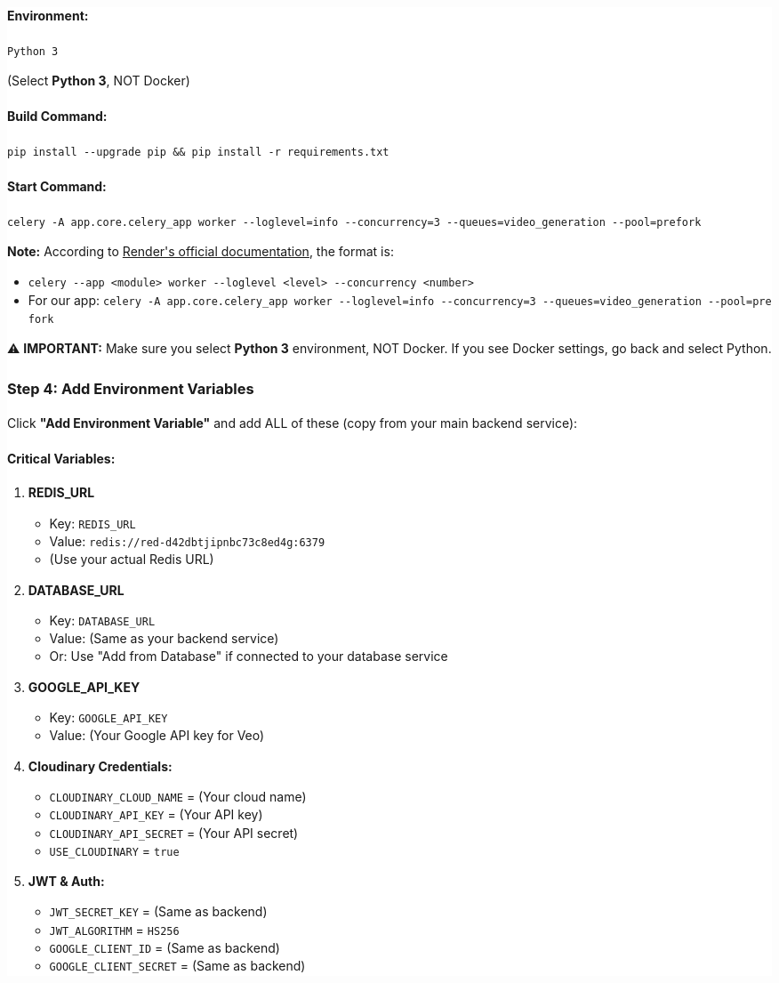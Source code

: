 #### **Environment:**
```
Python 3
```
(Select **Python 3**, NOT Docker)

#### **Build Command:**
```
pip install --upgrade pip && pip install -r requirements.txt
```

#### **Start Command:**
```
celery -A app.core.celery_app worker --loglevel=info --concurrency=3 --queues=video_generation --pool=prefork
```

**Note:** According to [Render's official documentation](https://render.com/docs/deploy-celery), the format is:
- `celery --app <module> worker --loglevel <level> --concurrency <number>`
- For our app: `celery -A app.core.celery_app worker --loglevel=info --concurrency=3 --queues=video_generation --pool=prefork`

⚠️ **IMPORTANT:** Make sure you select **Python 3** environment, NOT Docker. If you see Docker settings, go back and select Python.

### Step 4: Add Environment Variables

Click **"Add Environment Variable"** and add ALL of these (copy from your main backend service):

#### **Critical Variables:**

1. **REDIS_URL**
   - Key: `REDIS_URL`
   - Value: `redis://red-d42dbtjipnbc73c8ed4g:6379`
   - (Use your actual Redis URL)

2. **DATABASE_URL**
   - Key: `DATABASE_URL`
   - Value: (Same as your backend service)
   - Or: Use "Add from Database" if connected to your database service

3. **GOOGLE_API_KEY**
   - Key: `GOOGLE_API_KEY`
   - Value: (Your Google API key for Veo)

4. **Cloudinary Credentials:**
   - `CLOUDINARY_CLOUD_NAME` = (Your cloud name)
   - `CLOUDINARY_API_KEY` = (Your API key)
   - `CLOUDINARY_API_SECRET` = (Your API secret)
   - `USE_CLOUDINARY` = `true`

5. **JWT & Auth:**
   - `JWT_SECRET_KEY` = (Same as backend)
   - `JWT_ALGORITHM` = `HS256`
   - `GOOGLE_CLIENT_ID` = (Same as backend)
   - `GOOGLE_CLIENT_SECRET` = (Same as backend)
